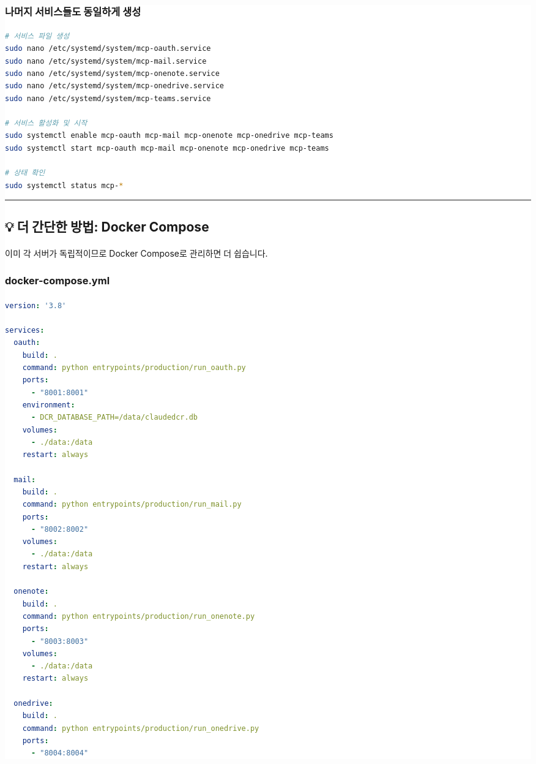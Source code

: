 ### 나머지 서비스들도 동일하게 생성

```bash
# 서비스 파일 생성
sudo nano /etc/systemd/system/mcp-oauth.service
sudo nano /etc/systemd/system/mcp-mail.service
sudo nano /etc/systemd/system/mcp-onenote.service
sudo nano /etc/systemd/system/mcp-onedrive.service
sudo nano /etc/systemd/system/mcp-teams.service

# 서비스 활성화 및 시작
sudo systemctl enable mcp-oauth mcp-mail mcp-onenote mcp-onedrive mcp-teams
sudo systemctl start mcp-oauth mcp-mail mcp-onenote mcp-onedrive mcp-teams

# 상태 확인
sudo systemctl status mcp-*
```

---

## 💡 더 간단한 방법: Docker Compose

이미 각 서버가 독립적이므로 Docker Compose로 관리하면 더 쉽습니다.

### docker-compose.yml

```yaml
version: '3.8'

services:
  oauth:
    build: .
    command: python entrypoints/production/run_oauth.py
    ports:
      - "8001:8001"
    environment:
      - DCR_DATABASE_PATH=/data/claudedcr.db
    volumes:
      - ./data:/data
    restart: always

  mail:
    build: .
    command: python entrypoints/production/run_mail.py
    ports:
      - "8002:8002"
    volumes:
      - ./data:/data
    restart: always

  onenote:
    build: .
    command: python entrypoints/production/run_onenote.py
    ports:
      - "8003:8003"
    volumes:
      - ./data:/data
    restart: always

  onedrive:
    build: .
    command: python entrypoints/production/run_onedrive.py
    ports:
      - "8004:8004"
```
